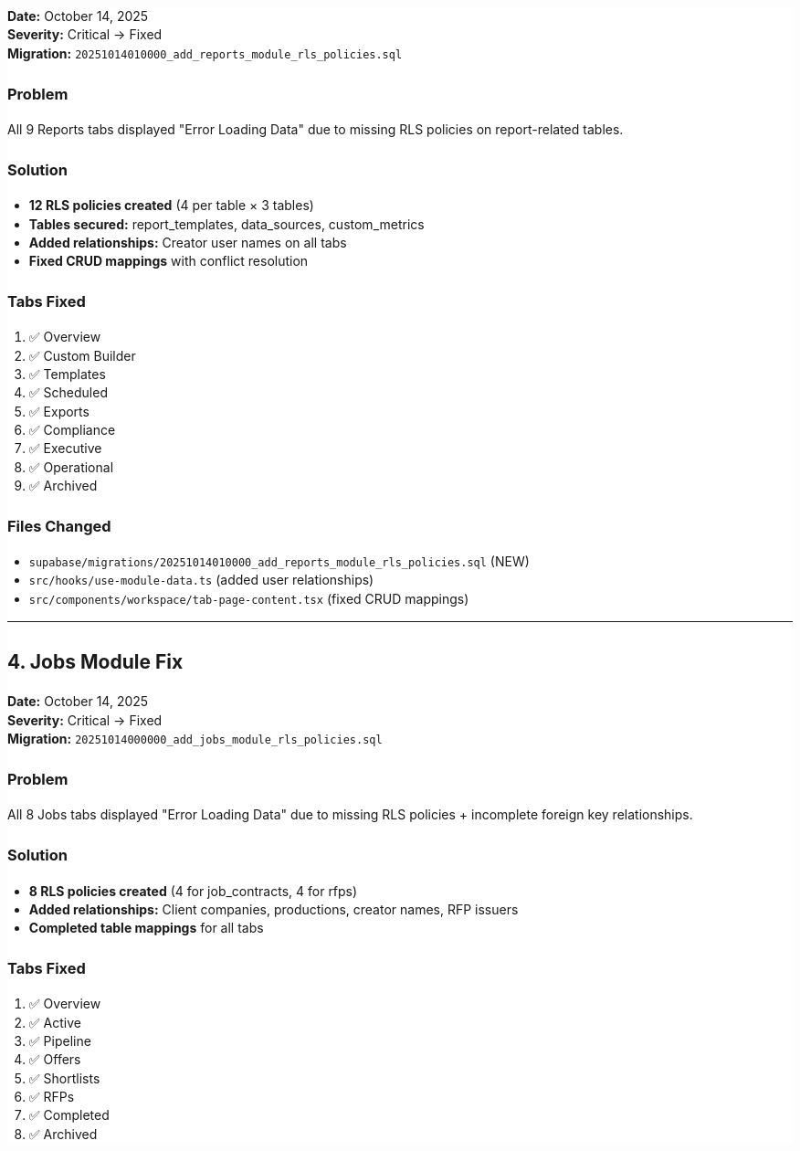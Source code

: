 **Date:** October 14, 2025  
**Severity:** Critical → Fixed  
**Migration:** `20251014010000_add_reports_module_rls_policies.sql`

### Problem
All 9 Reports tabs displayed "Error Loading Data" due to missing RLS policies on report-related tables.

### Solution
- **12 RLS policies created** (4 per table × 3 tables)
- **Tables secured:** report_templates, data_sources, custom_metrics
- **Added relationships:** Creator user names on all tabs
- **Fixed CRUD mappings** with conflict resolution

### Tabs Fixed
1. ✅ Overview
2. ✅ Custom Builder
3. ✅ Templates
4. ✅ Scheduled
5. ✅ Exports
6. ✅ Compliance
7. ✅ Executive
8. ✅ Operational
9. ✅ Archived

### Files Changed
- `supabase/migrations/20251014010000_add_reports_module_rls_policies.sql` (NEW)
- `src/hooks/use-module-data.ts` (added user relationships)
- `src/components/workspace/tab-page-content.tsx` (fixed CRUD mappings)

---

## 4. Jobs Module Fix

**Date:** October 14, 2025  
**Severity:** Critical → Fixed  
**Migration:** `20251014000000_add_jobs_module_rls_policies.sql`

### Problem
All 8 Jobs tabs displayed "Error Loading Data" due to missing RLS policies + incomplete foreign key relationships.

### Solution
- **8 RLS policies created** (4 for job_contracts, 4 for rfps)
- **Added relationships:** Client companies, productions, creator names, RFP issuers
- **Completed table mappings** for all tabs

### Tabs Fixed
1. ✅ Overview
2. ✅ Active
3. ✅ Pipeline
4. ✅ Offers
5. ✅ Shortlists
6. ✅ RFPs
7. ✅ Completed
8. ✅ Archived
